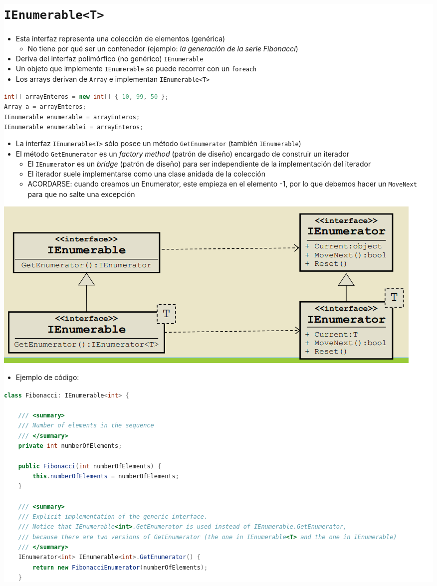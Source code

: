 # `IEnumerable<T>`

- Esta interfaz representa una colección de elementos (genérica)
	- No tiene por qué ser un contenedor (ejemplo: *la generación de la serie Fibonacci*)
- Deriva del interfaz polimórfico (no genérico) `IEnumerable`
- Un objeto que implemente `IEnumerable` se puede recorrer con un `foreach`
- Los arrays derivan de `Array` e implementan `IEnumerable<T>`

```cs
int[] arrayEnteros = new int[] { 10, 99, 50 }; 
Array a = arrayEnteros; 
IEnumerable enumerable = arrayEnteros; 
IEnumerable enumerablei = arrayEnteros;
```

- La interfaz `IEnumerable<T>` sólo posee un método `GetEnumerator` (también `IEnumerable`)
- El método `GetEnumerator` es un *factory method* (patrón de diseño) encargado de construir un iterador
	- El `IEnumerator` es un *bridge* (patrón de diseño) para ser independiente de la implementación del iterador
	- El iterador suele implementarse como una clase anidada de la colección
	- ACORDARSE: cuando creamos un Enumerator, este empieza en el elemento -1, por lo que debemos hacer un `MoveNext` para que no salte una excepción

![](img/Pasted%20image%2020240221102502.png)

- Ejemplo de código:

```cs
class Fibonacci: IEnumerable<int> {

    /// <summary>
    /// Number of elements in the sequence
    /// </summary>
    private int numberOfElements;

    public Fibonacci(int numberOfElements) {
        this.numberOfElements = numberOfElements;
    }

    /// <summary>
    /// Explicit implementation of the generic interface.
    /// Notice that IEnumerable<int>.GetEnumerator is used instead of IEnumerable.GetEnumerator,
    /// because there are two versions of GetEnumerator (the one in IEnumerable<T> and the one in IEnumerable)
    /// </summary>
    IEnumerator<int> IEnumerable<int>.GetEnumerator() {
        return new FibonacciEnumerator(numberOfElements);
    }
```